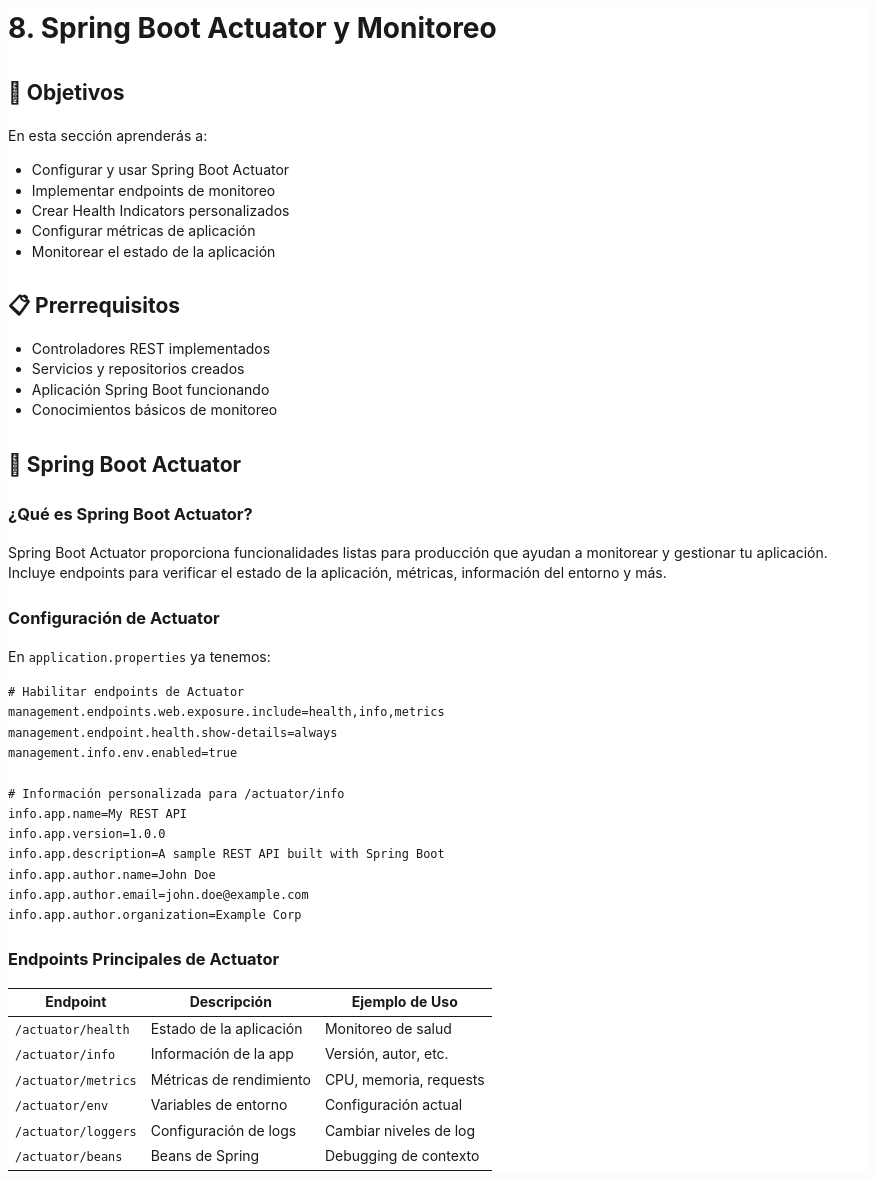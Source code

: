 # 8. Spring Boot Actuator y Monitoreo

## 🎯 Objetivos

En esta sección aprenderás a:
- Configurar y usar Spring Boot Actuator
- Implementar endpoints de monitoreo
- Crear Health Indicators personalizados
- Configurar métricas de aplicación
- Monitorear el estado de la aplicación

## 📋 Prerrequisitos

- Controladores REST implementados
- Servicios y repositorios creados
- Aplicación Spring Boot funcionando
- Conocimientos básicos de monitoreo

## 🏥 Spring Boot Actuator

### ¿Qué es Spring Boot Actuator?

Spring Boot Actuator proporciona funcionalidades listas para producción que ayudan a monitorear y gestionar tu aplicación. Incluye endpoints para verificar el estado de la aplicación, métricas, información del entorno y más.

### Configuración de Actuator

En `application.properties` ya tenemos:

```properties
# Habilitar endpoints de Actuator
management.endpoints.web.exposure.include=health,info,metrics
management.endpoint.health.show-details=always
management.info.env.enabled=true

# Información personalizada para /actuator/info
info.app.name=My REST API
info.app.version=1.0.0
info.app.description=A sample REST API built with Spring Boot
info.app.author.name=John Doe
info.app.author.email=john.doe@example.com
info.app.author.organization=Example Corp
```

### Endpoints Principales de Actuator

| Endpoint | Descripción | Ejemplo de Uso |
|----------|-------------|----------------|
| `/actuator/health` | Estado de la aplicación | Monitoreo de salud |
| `/actuator/info` | Información de la app | Versión, autor, etc. |
| `/actuator/metrics` | Métricas de rendimiento | CPU, memoria, requests |
| `/actuator/env` | Variables de entorno | Configuración actual |
| `/actuator/loggers` | Configuración de logs | Cambiar niveles de log |
| `/actuator/beans` | Beans de Spring | Debugging de contexto |
